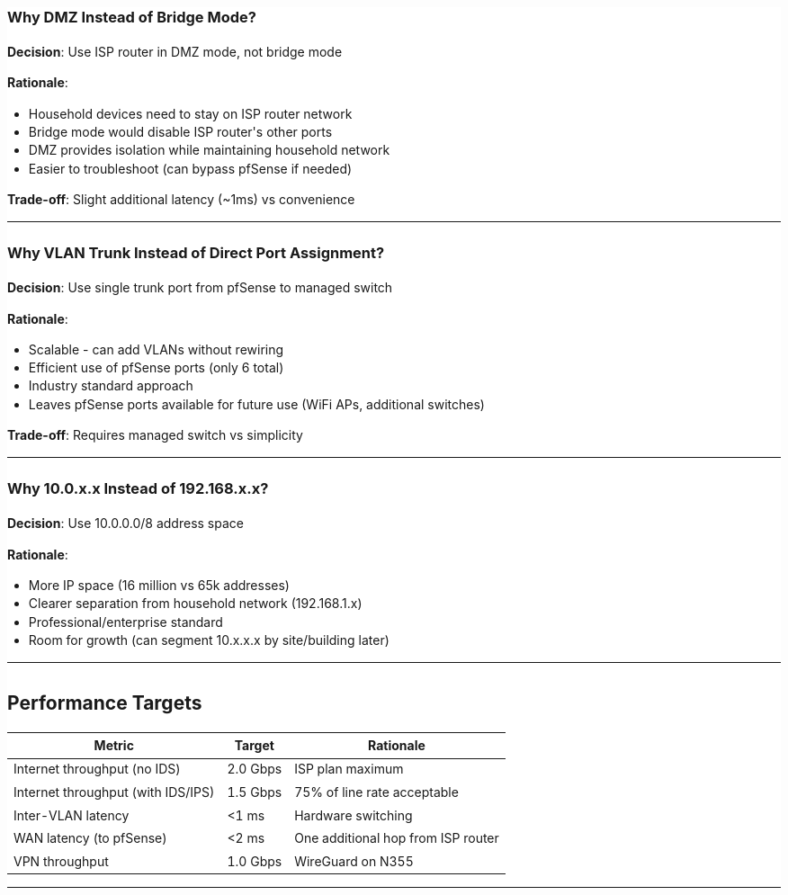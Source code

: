 ### Why DMZ Instead of Bridge Mode?

**Decision**: Use ISP router in DMZ mode, not bridge mode

**Rationale**:
- Household devices need to stay on ISP router network
- Bridge mode would disable ISP router's other ports
- DMZ provides isolation while maintaining household network
- Easier to troubleshoot (can bypass pfSense if needed)

**Trade-off**: Slight additional latency (~1ms) vs convenience

---

### Why VLAN Trunk Instead of Direct Port Assignment?

**Decision**: Use single trunk port from pfSense to managed switch

**Rationale**:
- Scalable - can add VLANs without rewiring
- Efficient use of pfSense ports (only 6 total)
- Industry standard approach
- Leaves pfSense ports available for future use (WiFi APs, additional switches)

**Trade-off**: Requires managed switch vs simplicity

---

### Why 10.0.x.x Instead of 192.168.x.x?

**Decision**: Use 10.0.0.0/8 address space

**Rationale**:
- More IP space (16 million vs 65k addresses)
- Clearer separation from household network (192.168.1.x)
- Professional/enterprise standard
- Room for growth (can segment 10.x.x.x by site/building later)

---

## Performance Targets

| Metric | Target | Rationale |
|--------|--------|-----------|
| Internet throughput (no IDS) | 2.0 Gbps | ISP plan maximum |
| Internet throughput (with IDS/IPS) | 1.5 Gbps | 75% of line rate acceptable |
| Inter-VLAN latency | <1 ms | Hardware switching |
| WAN latency (to pfSense) | <2 ms | One additional hop from ISP router |
| VPN throughput | 1.0 Gbps | WireGuard on N355 |

---
